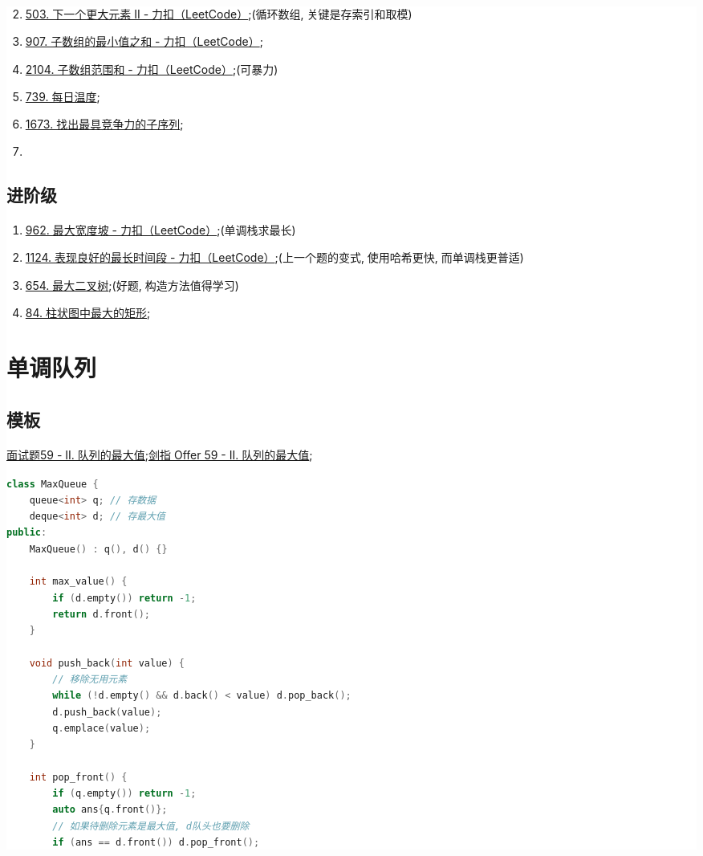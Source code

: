 2.   [503. 下一个更大元素 II - 力扣（LeetCode）](https://leetcode.cn/problems/next-greater-element-ii/);(循环数组, 关键是存索引和取模)

     ```cpp
     ```

3.   [907. 子数组的最小值之和 - 力扣（LeetCode）](https://leetcode.cn/problems/sum-of-subarray-minimums/);
4.   [2104. 子数组范围和  - 力扣（LeetCode）](https://leetcode.cn/problems/sum-of-subarray-ranges/);(可暴力)
5.    [739. 每日温度](https://leetcode.cn/problems/daily-temperatures/);
6.    [1673. 找出最具竞争力的子序列](https://leetcode.cn/problems/find-the-most-competitive-subsequence/);
7.    



## 进阶级

1.   [962. 最大宽度坡 - 力扣（LeetCode）](https://leetcode.cn/problems/maximum-width-ramp/);(单调栈求最长)

2.   [1124. 表现良好的最长时间段 - 力扣（LeetCode）](https://leetcode.cn/problems/longest-well-performing-interval/);(上一个题的变式, 使用哈希更快, 而单调栈更普适)

     ```cpp
     ```

3.    [654. 最大二叉树](https://leetcode.cn/problems/maximum-binary-tree/);(好题, 构造方法值得学习)
      ```cpp
      ```

4.    [84. 柱状图中最大的矩形](https://leetcode.cn/problems/largest-rectangle-in-histogram/);

      ```cpp
      ```

      



# 单调队列

## 模板

 [面试题59 - II. 队列的最大值](https://leetcode.cn/problems/dui-lie-de-zui-da-zhi-lcof/);[剑指 Offer 59 - II. 队列的最大值](https://leetcode.cn/problems/dui-lie-de-zui-da-zhi-lcof/);

```cpp
class MaxQueue {
    queue<int> q; // 存数据
    deque<int> d; // 存最大值
public:
    MaxQueue() : q(), d() {}

    int max_value() {
        if (d.empty()) return -1;
        return d.front();
    }

    void push_back(int value) {
        // 移除无用元素
        while (!d.empty() && d.back() < value) d.pop_back();
        d.push_back(value);
        q.emplace(value);
    }

    int pop_front() {
        if (q.empty()) return -1;
        auto ans{q.front()};
        // 如果待删除元素是最大值, d队头也要删除
        if (ans == d.front()) d.pop_front();
```